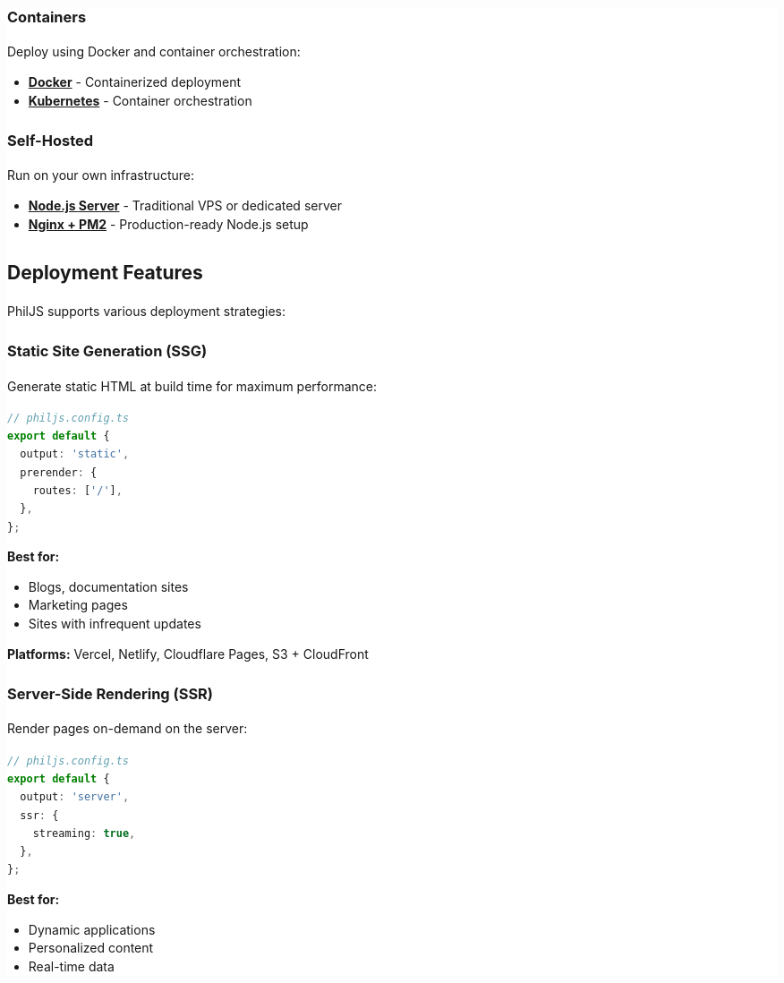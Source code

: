 ### Containers

Deploy using Docker and container orchestration:

- **[Docker](/docs/deployment/docker)** - Containerized deployment
- **[Kubernetes](/docs/deployment/kubernetes)** - Container orchestration

### Self-Hosted

Run on your own infrastructure:

- **[Node.js Server](/docs/deployment/node)** - Traditional VPS or dedicated server
- **[Nginx + PM2](/docs/deployment/nginx)** - Production-ready Node.js setup

## Deployment Features

PhilJS supports various deployment strategies:

### Static Site Generation (SSG)

Generate static HTML at build time for maximum performance:

```typescript
// philjs.config.ts
export default {
  output: 'static',
  prerender: {
    routes: ['/'],
  },
};
```

**Best for:**
- Blogs, documentation sites
- Marketing pages
- Sites with infrequent updates

**Platforms:** Vercel, Netlify, Cloudflare Pages, S3 + CloudFront

### Server-Side Rendering (SSR)

Render pages on-demand on the server:

```typescript
// philjs.config.ts
export default {
  output: 'server',
  ssr: {
    streaming: true,
  },
};
```

**Best for:**
- Dynamic applications
- Personalized content
- Real-time data
